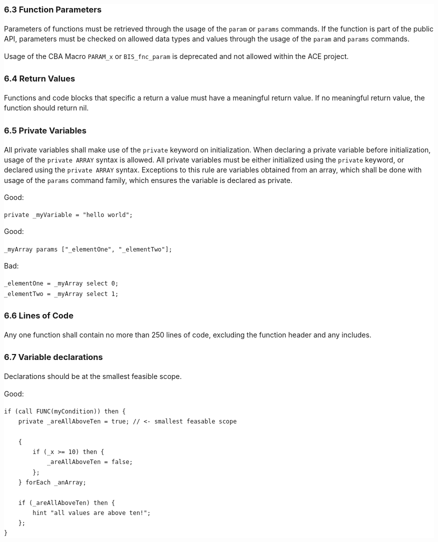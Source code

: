 ### 6.3 Function Parameters
Parameters of functions must be retrieved through the usage of the `param` or `params` commands. If the function is part of the public API, parameters must be checked on allowed data types and values through the usage of the `param` and `params` commands.

Usage of the CBA Macro `PARAM_x` or `BIS_fnc_param` is deprecated and not allowed within the ACE project.

### 6.4 Return Values
Functions and code blocks that specific a return a value must have a meaningful return value. If no meaningful return value, the function should return nil.

### 6.5 Private Variables
All private variables shall make use of the `private` keyword on initialization. When declaring a private variable before initialization, usage of the `private ARRAY` syntax is allowed. All private variables must be either initialized using the `private` keyword, or declared using the `private ARRAY` syntax. Exceptions to this rule are variables obtained from an array, which shall be done with usage of the `params` command family, which ensures the variable is declared as private.

Good:

```sqf
private _myVariable = "hello world";
```

Good:

```sqf
_myArray params ["_elementOne", "_elementTwo"];
```

Bad:

```sqf
_elementOne = _myArray select 0;
_elementTwo = _myArray select 1;
```

### 6.6 Lines of Code
Any one function shall contain no more than 250 lines of code, excluding the function header and any includes.

### 6.7 Variable declarations
Declarations should be at the smallest feasible scope.

Good:

```sqf
if (call FUNC(myCondition)) then {
    private _areAllAboveTen = true; // <- smallest feasable scope

    {
        if (_x >= 10) then {
            _areAllAboveTen = false;
        };
    } forEach _anArray;

    if (_areAllAboveTen) then {
        hint "all values are above ten!";
    };
}
```
